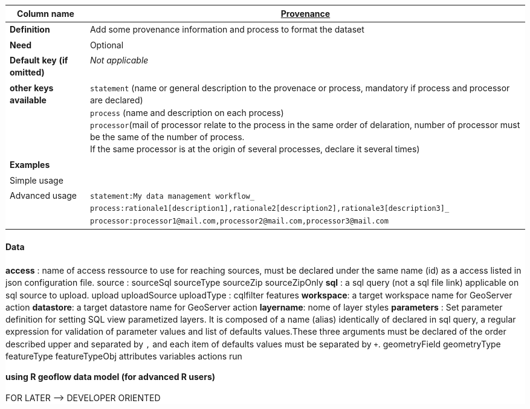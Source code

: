 | **Column name**              | <u>Provenance</u> |
| ---------------------------- | ----------------- |
| **Definition**               |Add some provenance information and process to format the dataset                  |
| **Need**                     |Optional                   |
| **Default key (if omitted)** |*Not applicable*                   |
| **other keys available**     |``statement`` (name or general description to the provenace or process, mandatory if process and processor are declared)<br /> ``process`` (name and description on each process) <br /> ``processor``(mail of processor relate to the process in the same order of delaration, number of processor must be the same of the number of process. <br /> If the same processor is at the origin of several processes, declare it several times)|
| **Examples**                 |                   |
| Simple usage                 |                   |
| Advanced usage               |``statement:My data management workflow_``<br /> ``process:rationale1[description1],rationale2[description2],rationale3[description3]_``<br /> ``processor:processor1@mail.com,processor2@mail.com,processor3@mail.com``|

#### Data

**access** : name of access ressource to use for reaching sources, must be declared under the same name (id) as a access listed in json configuration file.
source : 
sourceSql
sourceType
sourceZip
sourceZipOnly
**sql** : a sql query (not a sql file link) applicable on sql source to upload.
upload
uploadSource
uploadType : 
cqlfilter
features
**workspace**: a target workspace name for GeoServer action
**datastore**: a target datastore name for GeoServer action
**layername**: nome of layer
styles
**parameters** : Set parameter definition for setting SQL view parametized layers. It is composed of a name (alias) identically of declared in sql query, a regular expression for validation of parameter values and list of defaults values.These three arguments must be declared of the order described upper and separated by `,` and each item of defaults values must be separated by `+`.
geometryField
geometryType
featureType
featureTypeObj
attributes
variables
actions
run





**using R geoflow data model (for advanced R users)**

FOR LATER --> DEVELOPER ORIENTED